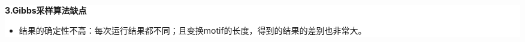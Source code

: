 **3.Gibbs采样算法缺点**

+ 结果的确定性不高：每次运行结果都不同；且变换motif的长度，得到的结果的差别也非常大。

  [1]: https://i.niupic.com/images/2019/06/29/_214.png
  [2]: https://i.niupic.com/images/2019/06/29/_226.png
  [3]: https://i.niupic.com/images/2019/06/29/_227.png
  [4]: https://i.niupic.com/images/2019/06/29/_228.png
  [5]: https://i.niupic.com/images/2019/06/29/_229.png
  [6]: https://i.niupic.com/images/2019/06/29/_230.png
  [7]: https://i.niupic.com/images/2019/06/30/.png
  [8]: https://i.niupic.com/images/2019/06/30/_1.png
  [9]: https://i.niupic.com/images/2019/06/30/_2.png

